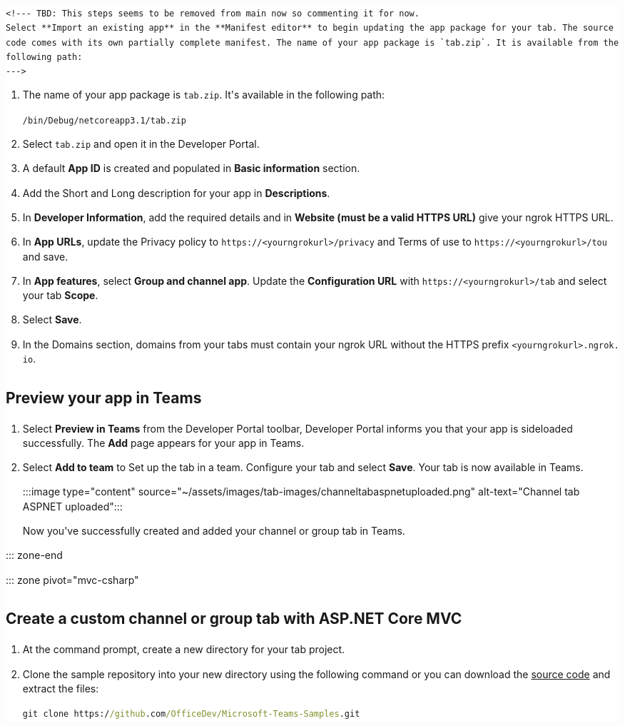     <!--- TBD: This steps seems to be removed from main now so commenting it for now.
    Select **Import an existing app** in the **Manifest editor** to begin updating the app package for your tab. The source code comes with its own partially complete manifest. The name of your app package is `tab.zip`. It is available from the following path:
    --->

1. The name of your app package is `tab.zip`. It's available in the following path:

    ```bash
    /bin/Debug/netcoreapp3.1/tab.zip
    ```

1. Select `tab.zip` and open it in the Developer Portal.

1. A default **App ID** is created and populated in **Basic information** section.

1. Add the Short and Long description for your app in **Descriptions**.

1. In **Developer Information**, add the required details and in **Website (must be a valid HTTPS URL)** give your ngrok HTTPS URL.

1. In **App URLs**, update the Privacy policy to `https://<yourngrokurl>/privacy` and Terms of use to `https://<yourngrokurl>/tou` and save.

1. In **App features**, select **Group and channel app**. Update the **Configuration URL** with `https://<yourngrokurl>/tab` and select your tab **Scope**.

1. Select **Save**.

1. In the Domains section, domains from your tabs must contain your ngrok URL without the HTTPS prefix `<yourngrokurl>.ngrok.io`.

## Preview your app in Teams

1. Select **Preview in Teams** from the Developer Portal toolbar, Developer Portal informs you that your app is sideloaded successfully. The **Add** page appears for your app in Teams.

1. Select **Add to team** to Set up the tab in a team. Configure your tab and select **Save**. Your tab is now available in Teams.

    :::image type="content" source="~/assets/images/tab-images/channeltabaspnetuploaded.png" alt-text="Channel tab ASPNET uploaded":::

    Now you've successfully created and added your channel or group tab in Teams.

::: zone-end

::: zone pivot="mvc-csharp"

## Create a custom channel or group tab with ASP.NET Core MVC

1. At the command prompt, create a new directory for your tab project.

1. Clone the sample repository into your new directory using the following command or you can download the [source code](https://github.com/OfficeDev/Microsoft-Teams-Samples) and extract the files:

    ```cmd
    git clone https://github.com/OfficeDev/Microsoft-Teams-Samples.git
    ```
